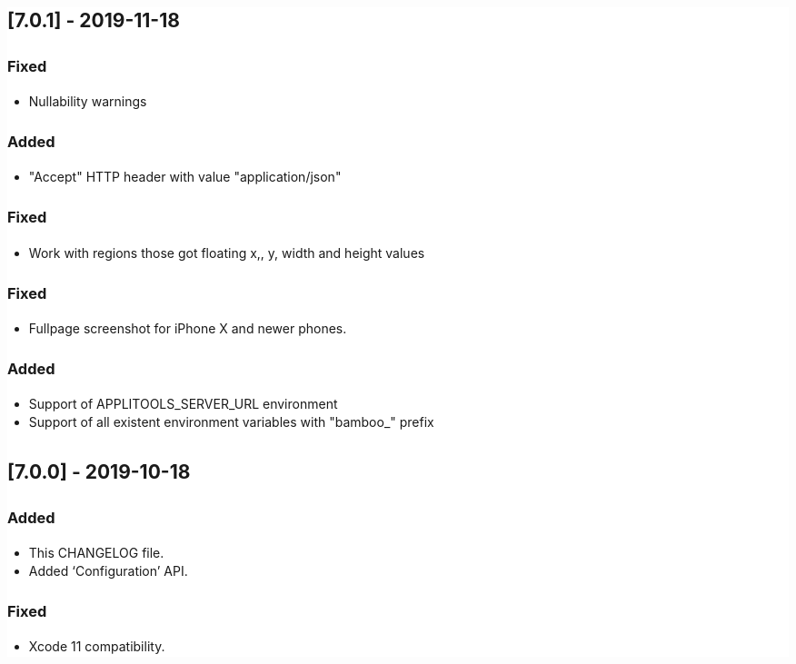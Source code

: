 ## [7.0.1] - 2019-11-18
### Fixed 
- Nullability warnings
### Added
- "Accept" HTTP header with value "application/json"
### Fixed
- Work with regions those got floating x,, y, width and height values 
### Fixed
- Fullpage screenshot for iPhone X and newer phones.
### Added
- Support of APPLITOOLS_SERVER_URL environment
- Support of all existent environment variables with "bamboo_" prefix

## [7.0.0] - 2019-10-18
### Added 
- This CHANGELOG file.
- Added ‘Configuration’ API.
### Fixed
- Xcode 11 compatibility.

